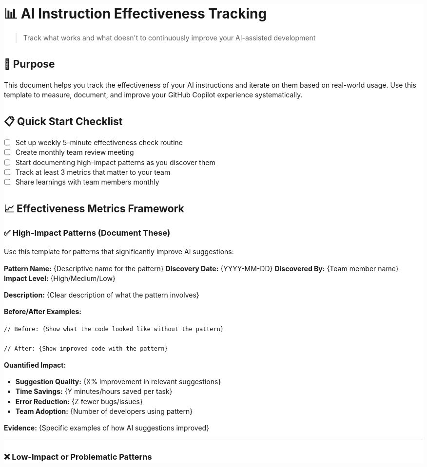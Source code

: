 # 📊 AI Instruction Effectiveness Tracking

> Track what works and what doesn't to continuously improve your AI-assisted development

## 🎯 Purpose

This document helps you track the effectiveness of your AI instructions and iterate on them based on real-world usage. Use this template to measure, document, and improve your GitHub Copilot experience systematically.

## 📋 Quick Start Checklist

- [ ] Set up weekly 5-minute effectiveness check routine
- [ ] Create monthly team review meeting
- [ ] Start documenting high-impact patterns as you discover them
- [ ] Track at least 3 metrics that matter to your team
- [ ] Share learnings with team members monthly

## 📈 Effectiveness Metrics Framework

### ✅ High-Impact Patterns (Document These)

Use this template for patterns that significantly improve AI suggestions:

**Pattern Name:** {Descriptive name for the pattern}
**Discovery Date:** {YYYY-MM-DD}
**Discovered By:** {Team member name}
**Impact Level:** {High/Medium/Low}

**Description:**
{Clear description of what the pattern involves}

**Before/After Examples:**
```{language}
// Before: {Show what the code looked like without the pattern}

// After: {Show improved code with the pattern}
```

**Quantified Impact:**
- **Suggestion Quality:** {X% improvement in relevant suggestions}
- **Time Savings:** {Y minutes/hours saved per task}
- **Error Reduction:** {Z fewer bugs/issues}
- **Team Adoption:** {Number of developers using pattern}

**Evidence:**
{Specific examples of how AI suggestions improved}

---

### ❌ Low-Impact or Problematic Patterns
